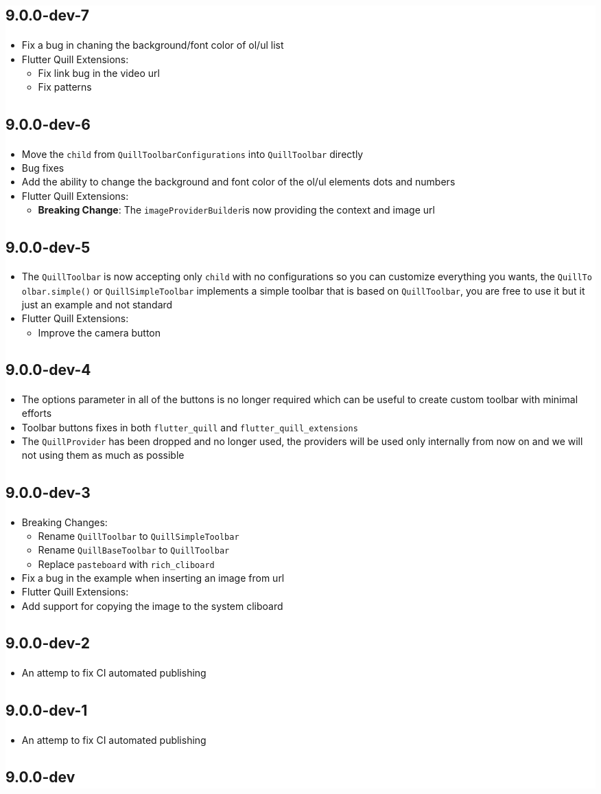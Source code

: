 ## 9.0.0-dev-7

* Fix a bug in chaning the background/font color of ol/ul list
* Flutter Quill Extensions:
  * Fix link bug in the video url
  * Fix patterns

## 9.0.0-dev-6

* Move the `child` from `QuillToolbarConfigurations` into `QuillToolbar` directly
* Bug fixes
* Add the ability to change the background and font color of the ol/ul elements dots and numbers
* Flutter Quill Extensions:
  * **Breaking Change**: The `imageProviderBuilder`is now providing the context and image url

## 9.0.0-dev-5

* The `QuillToolbar` is now accepting only `child` with no configurations so you can customize everything you wants, the `QuillToolbar.simple()` or `QuillSimpleToolbar` implements a simple toolbar that is based on `QuillToolbar`, you are free to use it but it just an example and not standard
* Flutter Quill Extensions:
  * Improve the camera button

## 9.0.0-dev-4

* The options parameter in all of the buttons is no longer required which can be useful to create custom toolbar with minimal efforts
* Toolbar buttons fixes in both `flutter_quill` and `flutter_quill_extensions`
* The `QuillProvider` has been dropped and no longer used, the providers will be used only internally from now on and we will not using them as much as possible

## 9.0.0-dev-3

* Breaking Changes:
  * Rename `QuillToolbar` to `QuillSimpleToolbar`
  * Rename `QuillBaseToolbar` to `QuillToolbar`
  * Replace `pasteboard` with `rich_cliboard`
* Fix a bug in the example when inserting an image from url
* Flutter Quill Extensions:
 * Add support for copying the image to the system cliboard

## 9.0.0-dev-2

* An attemp to fix CI automated publishing

## 9.0.0-dev-1

* An attemp to fix CI automated publishing

## 9.0.0-dev
